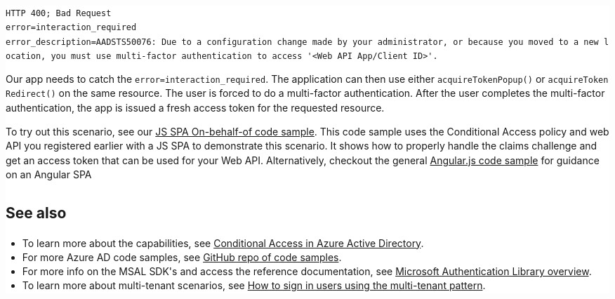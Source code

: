 ```
HTTP 400; Bad Request
error=interaction_required
error_description=AADSTS50076: Due to a configuration change made by your administrator, or because you moved to a new location, you must use multi-factor authentication to access '<Web API App/Client ID>'.
```

Our app needs to catch the `error=interaction_required`. The application can then use either `acquireTokenPopup()` or `acquireTokenRedirect()` on the same resource. The user is forced to do a multi-factor authentication. After the user completes the multi-factor authentication, the app is issued a fresh access token for the requested resource.

To try out this scenario, see our [JS SPA On-behalf-of code sample](https://github.com/Azure-Samples/active-directory-dotnet-webapi-onbehalfof-ca). This code sample uses the Conditional Access policy and web API you registered earlier with a JS SPA to demonstrate this scenario. It shows how to properly handle the claims challenge and get an access token that can be used for your Web API. Alternatively, checkout the general [Angular.js code sample](https://github.com/Azure-Samples/active-directory-angularjs-singlepageapp) for guidance on an Angular SPA

## See also

* To learn more about the capabilities, see [Conditional Access in Azure Active Directory](../active-directory-conditional-access-azure-portal.md).
* For more Azure AD code samples, see [GitHub repo of code samples](https://github.com/azure-samples?utf8=%E2%9C%93&q=active-directory).
* For more info on the MSAL SDK's and access the reference documentation, see [Microsoft Authentication Library overview](msal-overview.md).
* To learn more about multi-tenant scenarios, see [How to sign in users using the multi-tenant pattern](howto-convert-app-to-be-multi-tenant.md).
